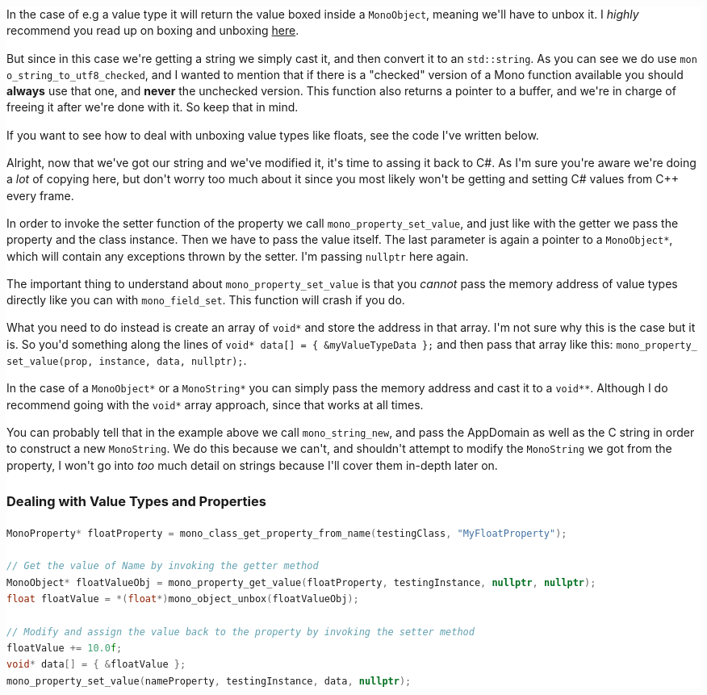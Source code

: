 In the case of e.g a value type it will return the value boxed inside a `MonoObject`, meaning we'll have to unbox it. I *highly* recommend you read up on boxing and unboxing [here](https://docs.microsoft.com/en-us/dotnet/csharp/programming-guide/types/boxing-and-unboxing).

But since in this case we're getting a string we simply cast it, and then convert it to an `std::string`. As you can see we do use `mono_string_to_utf8_checked`, and I wanted to mention that if there is a "checked" version of a Mono function available you should **always** use that one, and **never** the unchecked version. This function also returns a pointer to a buffer, and we're in charge of freeing it after we're done with it. So keep that in mind.

If you want to see how to deal with unboxing value types like floats, see the code I've written below.

Alright, now that we've got our string and we've modified it, it's time to assing it back to C#. As I'm sure you're aware we're doing a *lot* of copying here, but don't worry too much about it since you most likely won't be getting and setting C# values from C++ every frame.

In order to invoke the setter function of the property we call `mono_property_set_value`, and just like with the getter we pass the property and the class instance. Then we have to pass the value itself. The last parameter is again a pointer to a `MonoObject*`, which will contain any exceptions thrown by the setter. I'm passing `nullptr` here again.

The important thing to understand about `mono_property_set_value` is that you *cannot* pass the memory address of value types directly like you can with `mono_field_set`. This function will crash if you do.

What you need to do instead is create an array of `void*` and store the address in that array. I'm not sure why this is the case but it is. So you'd something along the lines of `void* data[] = { &myValueTypeData };` and then pass that array like this: `mono_property_set_value(prop, instance, data, nullptr);`.

In the case of a `MonoObject*` or a `MonoString*` you can simply pass the memory address and cast it to a `void**`. Although I do recommend going with the `void*` array approach, since that works at all times.

You can probably tell that in the example above we call `mono_string_new`, and pass the AppDomain as well as the C string in order to construct a new `MonoString`. We do this because we can't, and shouldn't attempt to modify the `MonoString` we got from the property, I won't go into *too* much detail on strings because I'll cover them in-depth later on.

### Dealing with Value Types and Properties
```cpp
MonoProperty* floatProperty = mono_class_get_property_from_name(testingClass, "MyFloatProperty");

// Get the value of Name by invoking the getter method
MonoObject* floatValueObj = mono_property_get_value(floatProperty, testingInstance, nullptr, nullptr);
float floatValue = *(float*)mono_object_unbox(floatValueObj);

// Modify and assign the value back to the property by invoking the setter method
floatValue += 10.0f;
void* data[] = { &floatValue };
mono_property_set_value(nameProperty, testingInstance, data, nullptr);
```
